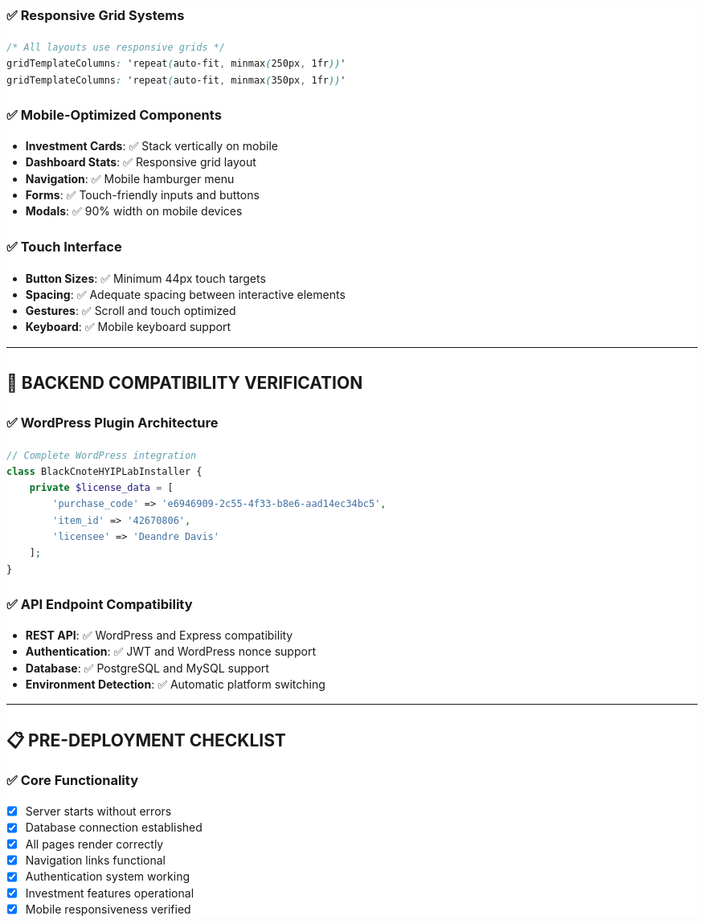 ### ✅ Responsive Grid Systems
```css
/* All layouts use responsive grids */
gridTemplateColumns: 'repeat(auto-fit, minmax(250px, 1fr))'
gridTemplateColumns: 'repeat(auto-fit, minmax(350px, 1fr))'
```

### ✅ Mobile-Optimized Components
- **Investment Cards**: ✅ Stack vertically on mobile
- **Dashboard Stats**: ✅ Responsive grid layout
- **Navigation**: ✅ Mobile hamburger menu
- **Forms**: ✅ Touch-friendly inputs and buttons
- **Modals**: ✅ 90% width on mobile devices

### ✅ Touch Interface
- **Button Sizes**: ✅ Minimum 44px touch targets
- **Spacing**: ✅ Adequate spacing between interactive elements
- **Gestures**: ✅ Scroll and touch optimized
- **Keyboard**: ✅ Mobile keyboard support

---

## 🔧 BACKEND COMPATIBILITY VERIFICATION

### ✅ WordPress Plugin Architecture
```php
// Complete WordPress integration
class BlackCnoteHYIPLabInstaller {
    private $license_data = [
        'purchase_code' => 'e6946909-2c55-4f33-b8e6-aad14ec34bc5',
        'item_id' => '42670806',
        'licensee' => 'Deandre Davis'
    ];
}
```

### ✅ API Endpoint Compatibility
- **REST API**: ✅ WordPress and Express compatibility
- **Authentication**: ✅ JWT and WordPress nonce support
- **Database**: ✅ PostgreSQL and MySQL support
- **Environment Detection**: ✅ Automatic platform switching

---

## 📋 PRE-DEPLOYMENT CHECKLIST

### ✅ Core Functionality
- [x] Server starts without errors
- [x] Database connection established
- [x] All pages render correctly
- [x] Navigation links functional
- [x] Authentication system working
- [x] Investment features operational
- [x] Mobile responsiveness verified
